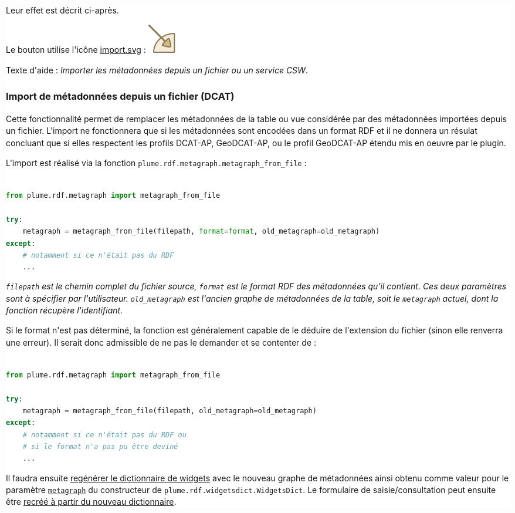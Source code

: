 Leur effet est décrit ci-après.

Le bouton utilise l'icône [import.svg](../../../plume/icons/general/import.svg) :
![import.svg](../../../plume/icons/general/import.svg)

Texte d'aide : *Importer les métadonnées depuis un fichier ou un service CSW*.

### Import de métadonnées depuis un fichier (DCAT)

Cette fonctionnalité permet de remplacer les métadonnées de la table ou vue considérée par des métadonnées importées depuis un fichier. L'import ne fonctionnera que si les métadonnées sont encodées dans un format RDF et il ne donnera un résulat concluant que si elles respectent les profils DCAT-AP, GeoDCAT-AP, ou le profil GeoDCAT-AP étendu mis en oeuvre par le plugin.

L'import est réalisé via la fonction `plume.rdf.metagraph.metagraph_from_file` :

```python

from plume.rdf.metagraph import metagraph_from_file

try:
    metagraph = metagraph_from_file(filepath, format=format, old_metagraph=old_metagraph)
except:
    # notamment si ce n'était pas du RDF 
    ...

```

*`filepath` est le chemin complet du fichier source, `format` est le format RDF des métadonnées qu'il contient. Ces deux paramètres sont à spécifier par l'utilisateur. `old_metagraph` est l'ancien graphe de métadonnées de la table, soit le `metagraph` actuel, dont la fonction récupère l'identifiant.*

Si le format n'est pas déterminé, la fonction est généralement capable de le déduire de l'extension du fichier (sinon elle renverra une erreur). Il serait donc admissible de ne pas le demander et se contenter de :

```python

from plume.rdf.metagraph import metagraph_from_file

try:
    metagraph = metagraph_from_file(filepath, old_metagraph=old_metagraph)
except:
    # notamment si ce n'était pas du RDF ou
    # si le format n'a pas pu être deviné
    ...

```

Il faudra ensuite [regénérer le dictionnaire de widgets](./generation_dictionnaire_widgets.md) avec le nouveau graphe de métadonnées ainsi obtenu comme valeur pour le paramètre [`metagraph`](./generation_dictionnaire_widgets.md#metagraph--le-graphe-des-métadonnées-pré-existantes) du constructeur de `plume.rdf.widgetsdict.WidgetsDict`. Le formulaire de saisie/consultation peut ensuite être [recréé à partir du nouveau dictionnaire](./creation_widgets.md).
